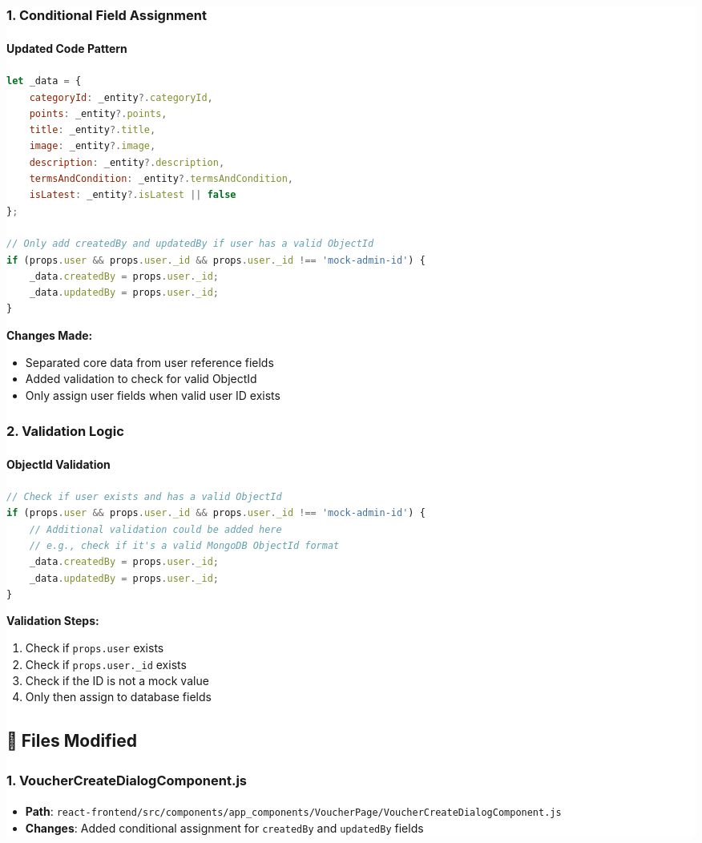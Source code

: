 ### **1. Conditional Field Assignment**

#### **Updated Code Pattern**
```javascript
let _data = {
    categoryId: _entity?.categoryId,
    points: _entity?.points,
    title: _entity?.title,
    image: _entity?.image,
    description: _entity?.description,
    termsAndCondition: _entity?.termsAndCondition,
    isLatest: _entity?.isLatest || false
};

// Only add createdBy and updatedBy if user has a valid ObjectId
if (props.user && props.user._id && props.user._id !== 'mock-admin-id') {
    _data.createdBy = props.user._id;
    _data.updatedBy = props.user._id;
}
```

**Changes Made:**
- Separated core data from user reference fields
- Added validation to check for valid ObjectId
- Only assign user fields when valid user ID exists

### **2. Validation Logic**

#### **ObjectId Validation**
```javascript
// Check if user exists and has a valid ObjectId
if (props.user && props.user._id && props.user._id !== 'mock-admin-id') {
    // Additional validation could be added here
    // e.g., check if it's a valid MongoDB ObjectId format
    _data.createdBy = props.user._id;
    _data.updatedBy = props.user._id;
}
```

**Validation Steps:**
1. Check if `props.user` exists
2. Check if `props.user._id` exists
3. Check if the ID is not a mock value
4. Only then assign to database fields

## 📁 **Files Modified**

### **1. VoucherCreateDialogComponent.js**
- **Path**: `react-frontend/src/components/app_components/VoucherPage/VoucherCreateDialogComponent.js`
- **Changes**: Added conditional assignment for `createdBy` and `updatedBy` fields
